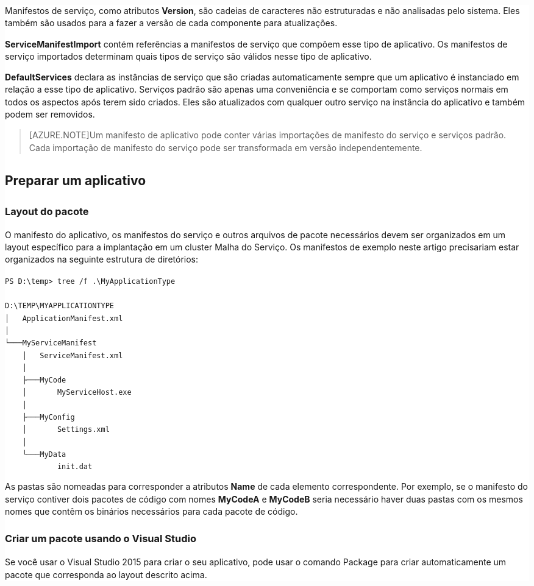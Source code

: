 Manifestos de serviço, como atributos **Version**, são cadeias de caracteres não estruturadas e não analisadas pelo sistema. Eles também são usados para a fazer a versão de cada componente para atualizações.

**ServiceManifestImport** contém referências a manifestos de serviço que compõem esse tipo de aplicativo. Os manifestos de serviço importados determinam quais tipos de serviço são válidos nesse tipo de aplicativo.

**DefaultServices** declara as instâncias de serviço que são criadas automaticamente sempre que um aplicativo é instanciado em relação a esse tipo de aplicativo. Serviços padrão são apenas uma conveniência e se comportam como serviços normais em todos os aspectos após terem sido criados. Eles são atualizados com qualquer outro serviço na instância do aplicativo e também podem ser removidos.

> [AZURE.NOTE]Um manifesto de aplicativo pode conter várias importações de manifesto do serviço e serviços padrão. Cada importação de manifesto do serviço pode ser transformada em versão independentemente.



## Preparar um aplicativo

### Layout do pacote

O manifesto do aplicativo, os manifestos do serviço e outros arquivos de pacote necessários devem ser organizados em um layout específico para a implantação em um cluster Malha do Serviço. Os manifestos de exemplo neste artigo precisariam estar organizados na seguinte estrutura de diretórios:

~~~
PS D:\temp> tree /f .\MyApplicationType

D:\TEMP\MYAPPLICATIONTYPE
│   ApplicationManifest.xml
│
└───MyServiceManifest
    │   ServiceManifest.xml
    │
    ├───MyCode
    │       MyServiceHost.exe
    │
    ├───MyConfig
    │       Settings.xml
    │
    └───MyData
            init.dat
~~~

As pastas são nomeadas para corresponder a atributos **Name** de cada elemento correspondente. Por exemplo, se o manifesto do serviço contiver dois pacotes de código com nomes **MyCodeA** e **MyCodeB** seria necessário haver duas pastas com os mesmos nomes que contêm os binários necessários para cada pacote de código.

### Criar um pacote usando o Visual Studio

Se você usar o Visual Studio 2015 para criar o seu aplicativo, pode usar o comando Package para criar automaticamente um pacote que corresponda ao layout descrito acima.


[1]: ./media/service-fabric-application-model/application-model.jpg
[2]: ./media/service-fabric-application-model/vs-package-command.png
[Image1]: media/service-fabric-application-model/Service1.jpg
[Image2]: media/service-fabric-application-model/Service2.jpg
[10]: service-fabric-deploy-remove-applications.md
